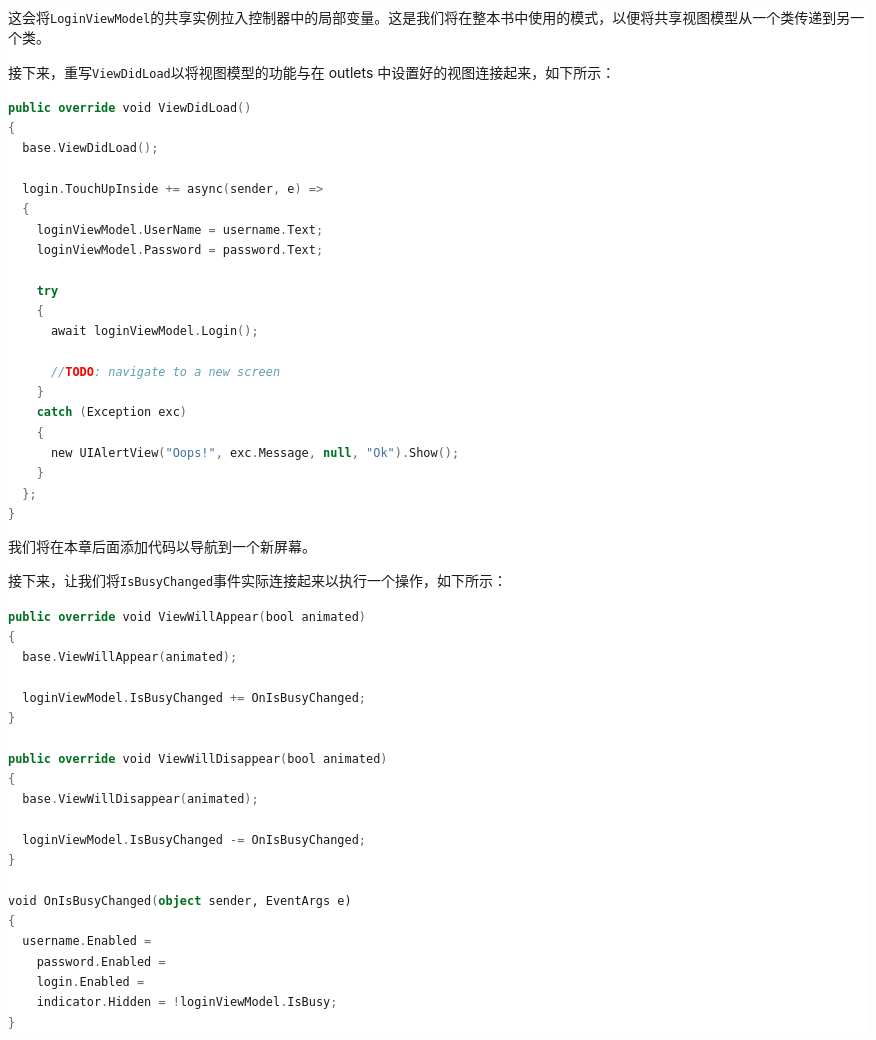 这会将`LoginViewModel`的共享实例拉入控制器中的局部变量。这是我们将在整本书中使用的模式，以便将共享视图模型从一个类传递到另一个类。

接下来，重写`ViewDidLoad`以将视图模型的功能与在 outlets 中设置好的视图连接起来，如下所示：

```kt
public override void ViewDidLoad() 
{ 
  base.ViewDidLoad(); 

  login.TouchUpInside += async(sender, e) => 
  { 
    loginViewModel.UserName = username.Text; 
    loginViewModel.Password = password.Text; 

    try 
    { 
      await loginViewModel.Login(); 

      //TODO: navigate to a new screen 
    } 
    catch (Exception exc) 
    { 
      new UIAlertView("Oops!", exc.Message, null, "Ok").Show(); 
    } 
  }; 
} 

```

我们将在本章后面添加代码以导航到一个新屏幕。

接下来，让我们将`IsBusyChanged`事件实际连接起来以执行一个操作，如下所示：

```kt
public override void ViewWillAppear(bool animated) 
{ 
  base.ViewWillAppear(animated); 

  loginViewModel.IsBusyChanged += OnIsBusyChanged; 
} 

public override void ViewWillDisappear(bool animated) 
{ 
  base.ViewWillDisappear(animated); 

  loginViewModel.IsBusyChanged -= OnIsBusyChanged; 
} 

void OnIsBusyChanged(object sender, EventArgs e) 
{ 
  username.Enabled = 
    password.Enabled = 
    login.Enabled =  
    indicator.Hidden = !loginViewModel.IsBusy; 
} 

```
